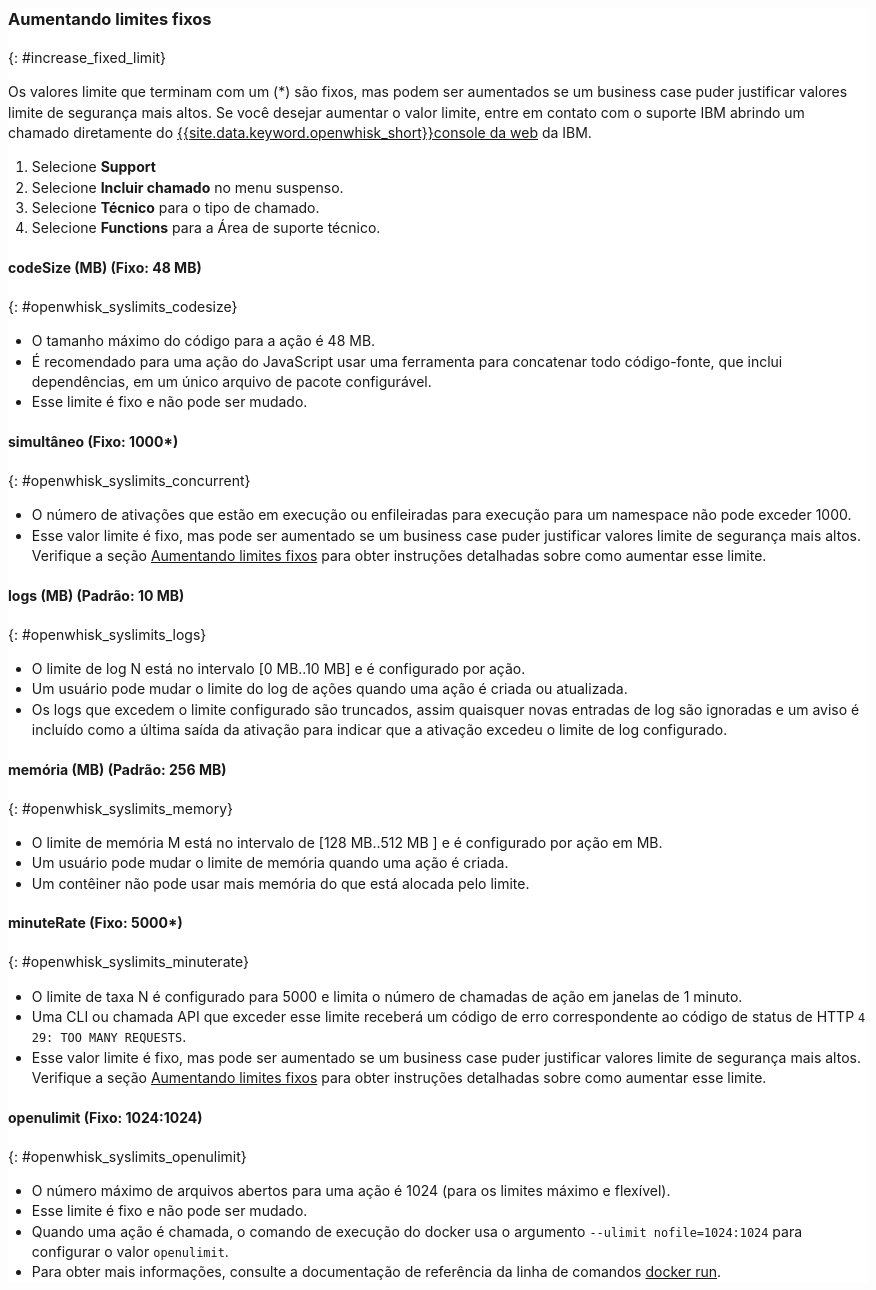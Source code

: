 ### Aumentando limites fixos
{: #increase_fixed_limit}

Os valores limite que terminam com um (*) são fixos, mas podem ser aumentados se um business case puder justificar valores limite de segurança mais altos. Se você desejar aumentar o valor limite, entre em contato com o suporte IBM abrindo um chamado diretamente do [{{site.data.keyword.openwhisk_short}}console da web](https://console.bluemix.net/openwhisk/) da IBM.
  1. Selecione **Support**
  2. Selecione **Incluir chamado** no menu suspenso.
  3. Selecione **Técnico** para o tipo de chamado.
  4. Selecione **Functions** para a Área de suporte técnico.

#### codeSize (MB) (Fixo: 48 MB)
{: #openwhisk_syslimits_codesize}
* O tamanho máximo do código para a ação é 48 MB.
* É recomendado para uma ação do JavaScript usar uma ferramenta para concatenar todo código-fonte, que inclui dependências, em um único arquivo de pacote configurável.
* Esse limite é fixo e não pode ser mudado.

#### simultâneo (Fixo: 1000*)
{: #openwhisk_syslimits_concurrent}
* O número de ativações que estão em execução ou enfileiradas para execução para um namespace não pode exceder 1000.
* Esse valor limite é fixo, mas pode ser aumentado se um business case puder justificar valores limite de segurança mais altos. Verifique a seção [Aumentando limites fixos](openwhisk_reference.html#increase_fixed_limit) para obter instruções detalhadas sobre como aumentar esse limite.

#### logs (MB) (Padrão: 10 MB)
{: #openwhisk_syslimits_logs}
* O limite de log N está no intervalo [0 MB..10 MB] e é configurado por ação.
* Um usuário pode mudar o limite do log de ações quando uma ação é criada ou atualizada.
* Os logs que excedem o limite configurado são truncados, assim quaisquer novas entradas de log são ignoradas e um aviso é incluído como a última saída da ativação para indicar que a ativação excedeu o limite de log configurado.

#### memória (MB) (Padrão: 256 MB)
{: #openwhisk_syslimits_memory}
* O limite de memória M está no intervalo de [128 MB..512 MB ] e é configurado por ação em MB.
* Um usuário pode mudar o limite de memória quando uma ação é criada.
* Um contêiner não pode usar mais memória do que está alocada pelo limite.

#### minuteRate (Fixo: 5000*)
{: #openwhisk_syslimits_minuterate}
* O limite de taxa N é configurado para 5000 e limita o número de chamadas de ação em janelas de 1 minuto.
* Uma CLI ou chamada API que exceder esse limite receberá um código de erro correspondente ao código de status de HTTP `429: TOO MANY REQUESTS`.
* Esse valor limite é fixo, mas pode ser aumentado se um business case puder justificar valores limite de segurança mais altos. Verifique a seção [Aumentando limites fixos](openwhisk_reference.html#increase_fixed_limit) para obter instruções detalhadas sobre como aumentar esse limite.

#### openulimit (Fixo: 1024:1024)
{: #openwhisk_syslimits_openulimit}
* O número máximo de arquivos abertos para uma ação é 1024 (para os limites máximo e flexível).
* Esse limite é fixo e não pode ser mudado.
* Quando uma ação é chamada, o comando de execução do docker usa o argumento `--ulimit nofile=1024:1024` para configurar o valor `openulimit`.
* Para obter mais informações, consulte a documentação de referência da linha de comandos [docker run](https://docs.docker.com/engine/reference/commandline/run).
